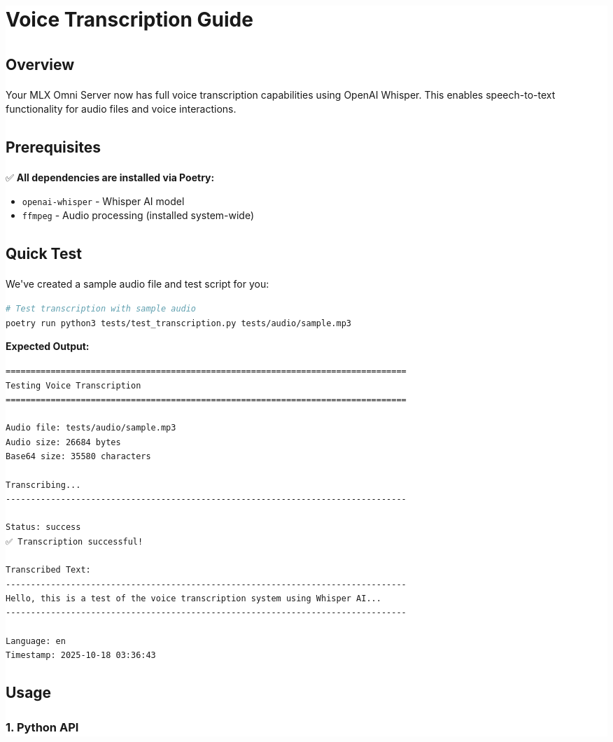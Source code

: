 # Voice Transcription Guide

## Overview

Your MLX Omni Server now has full voice transcription capabilities using OpenAI Whisper. This enables speech-to-text functionality for audio files and voice interactions.

## Prerequisites

✅ **All dependencies are installed via Poetry:**
- `openai-whisper` - Whisper AI model
- `ffmpeg` - Audio processing (installed system-wide)

## Quick Test

We've created a sample audio file and test script for you:

```bash
# Test transcription with sample audio
poetry run python3 tests/test_transcription.py tests/audio/sample.mp3
```

**Expected Output:**
```
================================================================================
Testing Voice Transcription
================================================================================

Audio file: tests/audio/sample.mp3
Audio size: 26684 bytes
Base64 size: 35580 characters

Transcribing...
--------------------------------------------------------------------------------

Status: success
✅ Transcription successful!

Transcribed Text:
--------------------------------------------------------------------------------
Hello, this is a test of the voice transcription system using Whisper AI...
--------------------------------------------------------------------------------

Language: en
Timestamp: 2025-10-18 03:36:43
```

## Usage

### 1. Python API
